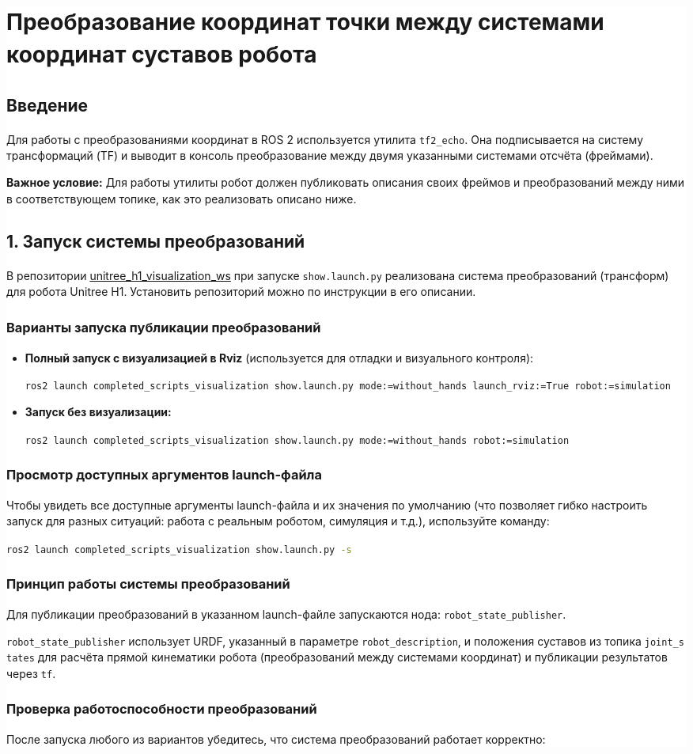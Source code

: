# Преобразование координат точки между системами координат суставов робота

## Введение

Для работы с преобразованиями координат в ROS 2 используется утилита `tf2_echo`. Она подписывается на систему трансформаций (TF) и выводит в консоль преобразование между двумя указанными системами отсчёта (фреймами).

**Важное условие:** Для работы утилиты робот должен публиковать описания своих фреймов и преобразований между ними в соответствующем топике, как это реализовать описано ниже.

## 1. Запуск системы преобразований

В репозитории [unitree_h1_visualization_ws](https://github.com/cyberbanana777/unitree_h1_visualization_ws) при запуске `show.launch.py` реализована система преобразований (трансформ) для робота Unitree H1. Установить репозиторий можно по инструкции в его описании.

### Варианты запуска публикации преобразований

*   **Полный запуск с визуализацией в Rviz** (используется для отладки и визуального контроля):
    ```bash
    ros2 launch completed_scripts_visualization show.launch.py mode:=without_hands launch_rviz:=True robot:=simulation
    ```

*   **Запуск без визуализации:**
    ```bash
    ros2 launch completed_scripts_visualization show.launch.py mode:=without_hands robot:=simulation
    ```

### Просмотр доступных аргументов launch-файла

Чтобы увидеть все доступные аргументы launch-файла и их значения по умолчанию (что позволяет гибко настроить запуск для разных ситуаций: работа с реальным роботом, симуляция и т.д.), используйте команду:
```bash
ros2 launch completed_scripts_visualization show.launch.py -s
```

### Принцип работы системы преобразований

Для публикации преобразований в указанном launch-файле запускаются нода: `robot_state_publisher`. 

`robot_state_publisher` использует URDF, указанный в параметре `robot_description`, и положения суставов из топика `joint_states` для расчёта прямой кинематики робота (преобразований между системами координат) и публикации результатов через `tf`.

### Проверка работоспособности преобразований

После запуска любого из вариантов убедитесь, что система преобразований работает корректно:
